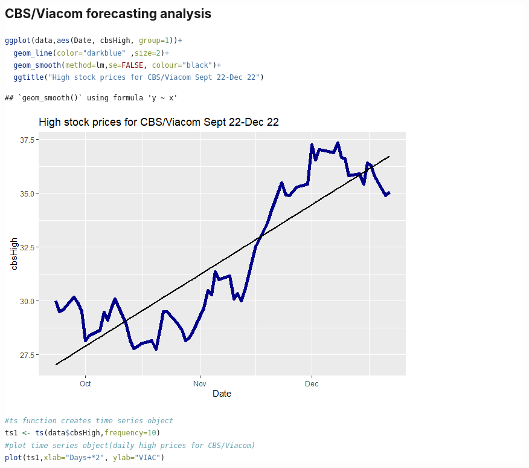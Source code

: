 ## CBS/Viacom forecasting analysis


```r
ggplot(data,aes(Date, cbsHigh, group=1))+
  geom_line(color="darkblue" ,size=2)+
  geom_smooth(method=lm,se=FALSE, colour="black")+
  ggtitle("High stock prices for CBS/Viacom Sept 22-Dec 22")
```

```
## `geom_smooth()` using formula 'y ~ x'
```

![](Results_files/figure-html/cbs-1.png)

```r
#ts function creates time series object
ts1 <- ts(data$cbsHigh,frequency=10)
#plot time series object(daily high prices for CBS/Viacom)
plot(ts1,xlab="Days+*2", ylab="VIAC")
```
